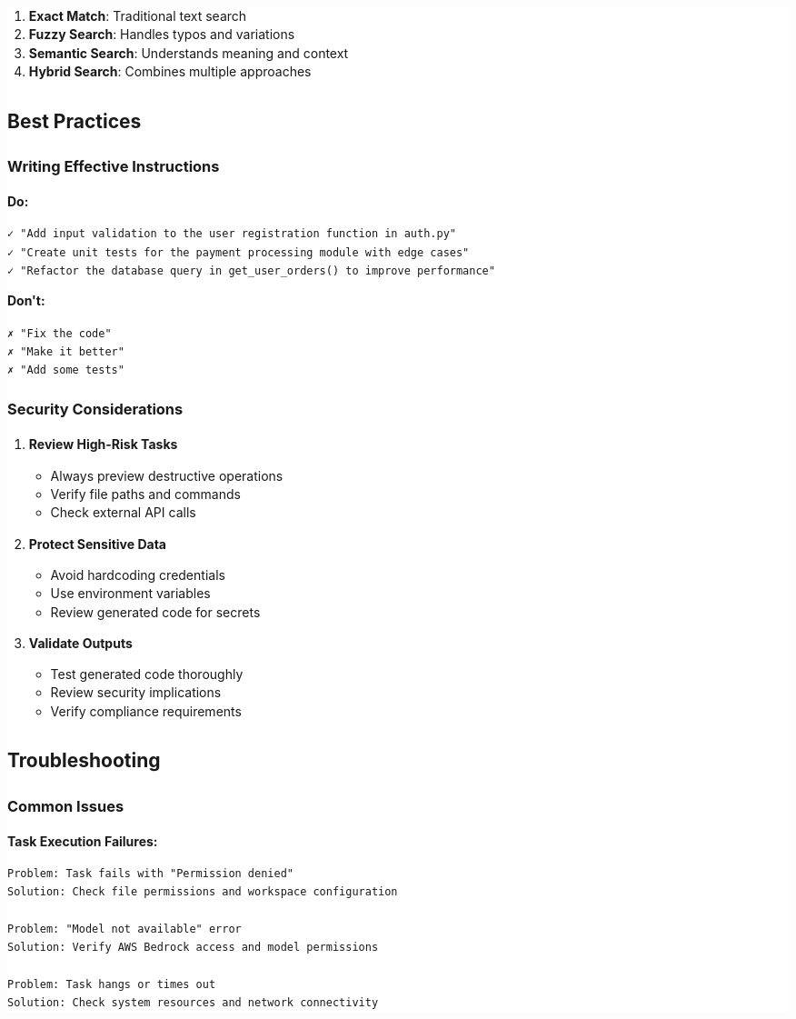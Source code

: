 1. **Exact Match**: Traditional text search
2. **Fuzzy Search**: Handles typos and variations
3. **Semantic Search**: Understands meaning and context
4. **Hybrid Search**: Combines multiple approaches

## Best Practices

### Writing Effective Instructions

**Do:**
```
✓ "Add input validation to the user registration function in auth.py"
✓ "Create unit tests for the payment processing module with edge cases"
✓ "Refactor the database query in get_user_orders() to improve performance"
```

**Don't:**
```
✗ "Fix the code"
✗ "Make it better"
✗ "Add some tests"
```

### Security Considerations

1. **Review High-Risk Tasks**
   - Always preview destructive operations
   - Verify file paths and commands
   - Check external API calls

2. **Protect Sensitive Data**
   - Avoid hardcoding credentials
   - Use environment variables
   - Review generated code for secrets

3. **Validate Outputs**
   - Test generated code thoroughly
   - Review security implications
   - Verify compliance requirements

## Troubleshooting

### Common Issues

**Task Execution Failures:**
```
Problem: Task fails with "Permission denied"
Solution: Check file permissions and workspace configuration

Problem: "Model not available" error
Solution: Verify AWS Bedrock access and model permissions

Problem: Task hangs or times out
Solution: Check system resources and network connectivity
```
